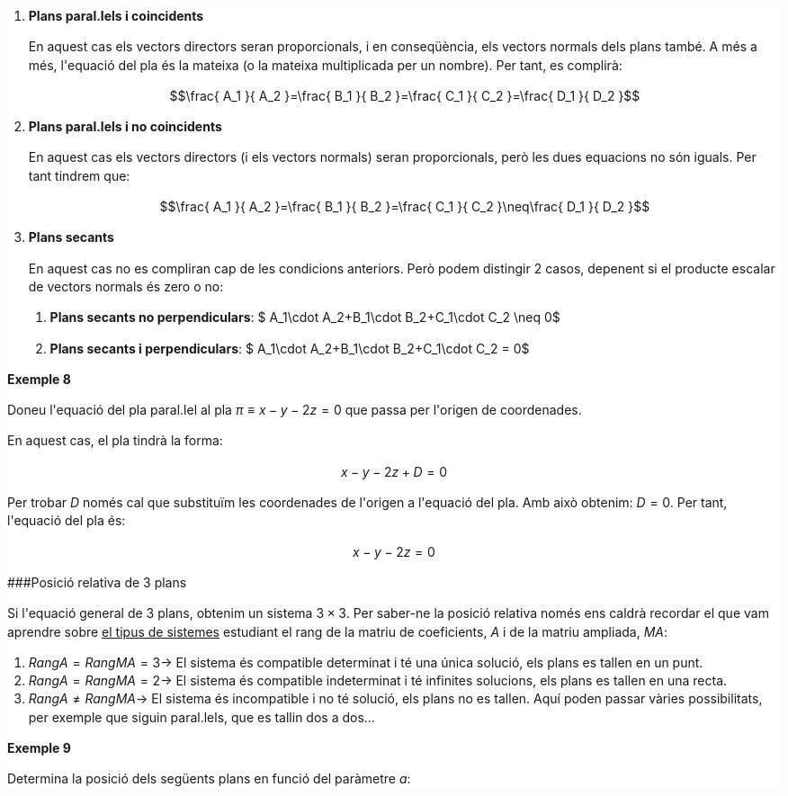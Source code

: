 1. __Plans paral.lels i coincidents__

    En aquest cas els vectors directors seran proporcionals, i en conseqüència, els vectors normals dels plans també. A més a més, l'equació del pla és la mateixa (o la mateixa multiplicada per un nombre). Per tant, es complirà:

    $$\frac{ A_1 }{ A_2 }=\frac{ B_1 }{ B_2 }=\frac{ C_1 }{ C_2 }=\frac{ D_1 }{ D_2 }$$


2. __Plans paral.lels i no coincidents__

    En aquest cas els vectors directors (i els vectors normals) seran proporcionals, però les dues equacions no són iguals. Per tant tindrem que:


    $$\frac{ A_1 }{ A_2 }=\frac{ B_1 }{ B_2 }=\frac{ C_1 }{ C_2 }\neq\frac{ D_1 }{ D_2 }$$



3. __Plans secants__

     En aquest cas no es compliran cap de les condicions anteriors. Però podem distingir 2 casos, depenent si el producte escalar de vectors normals és zero o no:

     1. __Plans secants no perpendiculars__: $ A_1\cdot A_2+B_1\cdot B_2+C_1\cdot C_2 \neq 0$

     2. __Plans secants i perpendiculars__: $ A_1\cdot A_2+B_1\cdot B_2+C_1\cdot C_2 = 0$



__Exemple 8__

Doneu l'equació del pla paral.lel al pla $\pi \equiv x-y-2z=0$ que passa per l'origen de coordenades.

En aquest cas, el pla tindrà la forma:

$$x-y-2z+D=0$$

Per trobar $D$ només cal que substituïm les coordenades de l'origen a l'equació del pla. Amb això obtenim: $D=0$. Per tant, l'equació del pla és:

$$x-y-2z=0$$

###Posició relativa de 3 plans

Si l'equació general de 3 plans, obtenim un sistema $3\times 3$. Per saber-ne la posició relativa només ens caldrà recordar el que vam aprendre sobre [el tipus de sistemes](http://mdosil.cat/mates2batcientific/temes/sistemes/#metode-de-resolucio-general-de-sistemes) estudiant el rang de la matriu de coeficients, $A$ i de la matriu ampliada, $MA$:

1. $Rang A=Rang MA=3\rightarrow$ El sistema és compatible determinat i té una única solució, els plans es tallen en un punt.
2. $Rang A=Rang MA=2\rightarrow$ El sistema és compatible indeterminat i té infinites solucions, els plans es tallen en una recta.
3. $Rang A \neq Rang MA\rightarrow$ El sistema és incompatible i no té solució, els plans no es tallen. Aquí poden passar vàries possibilitats, per exemple que siguin paral.lels, que es tallin dos a dos...

__Exemple 9__

Determina la posició dels següents plans en funció del paràmetre $a$:
